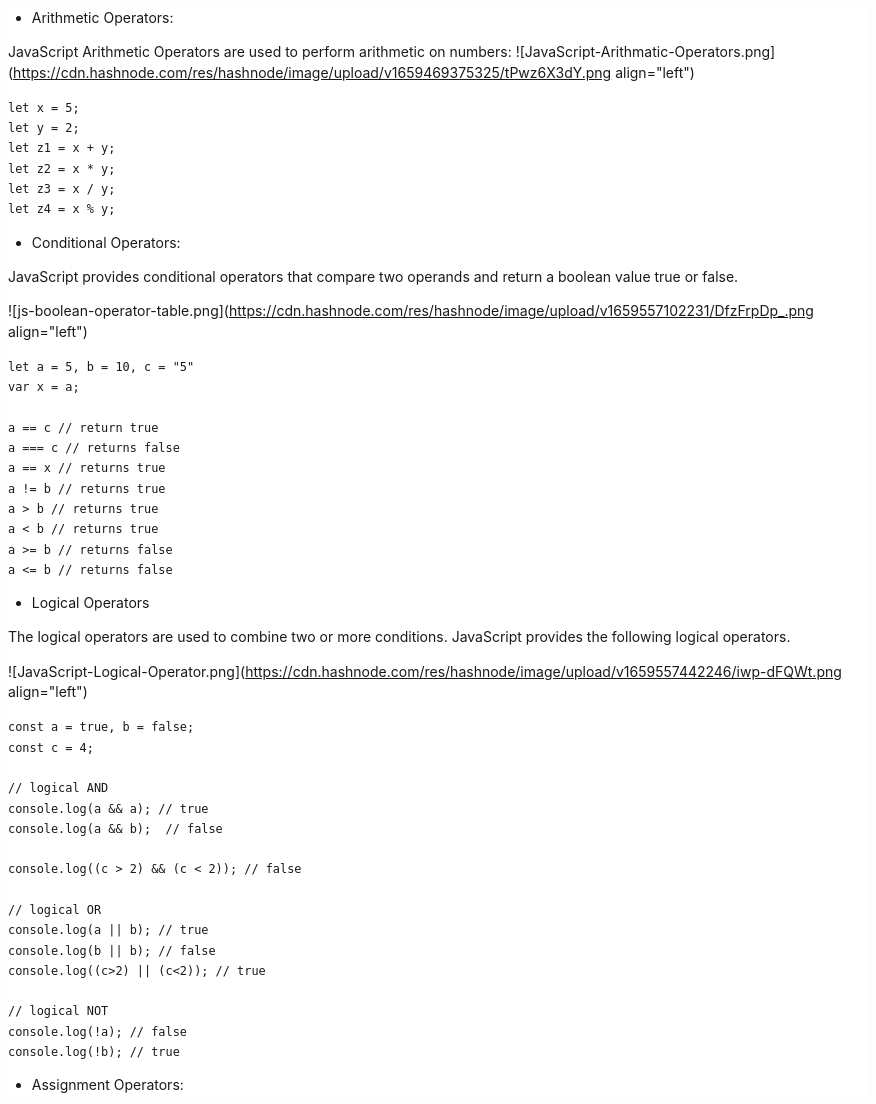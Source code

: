 - Arithmetic Operators:

JavaScript Arithmetic Operators are used to perform arithmetic on numbers:
![JavaScript-Arithmatic-Operators.png](https://cdn.hashnode.com/res/hashnode/image/upload/v1659469375325/tPwz6X3dY.png align="left")

```
let x = 5;
let y = 2;
let z1 = x + y;
let z2 = x * y;
let z3 = x / y;
let z4 = x % y;
```
- Conditional Operators:

JavaScript provides conditional operators that compare two operands and return a boolean value true or false.


![js-boolean-operator-table.png](https://cdn.hashnode.com/res/hashnode/image/upload/v1659557102231/DfzFrpDp_.png align="left")

```
let a = 5, b = 10, c = "5"
var x = a;

a == c // return true
a === c // returns false
a == x // returns true
a != b // returns true
a > b // returns true
a < b // returns true
a >= b // returns false
a <= b // returns false
```
- Logical Operators

The logical operators are used to combine two or more conditions. JavaScript provides the following logical operators.


![JavaScript-Logical-Operator.png](https://cdn.hashnode.com/res/hashnode/image/upload/v1659557442246/iwp-dFQWt.png align="left")

```
const a = true, b = false;
const c = 4;

// logical AND
console.log(a && a); // true
console.log(a && b);  // false

console.log((c > 2) && (c < 2)); // false

// logical OR
console.log(a || b); // true
console.log(b || b); // false
console.log((c>2) || (c<2)); // true

// logical NOT
console.log(!a); // false
console.log(!b); // true
```
- Assignment Operators:

